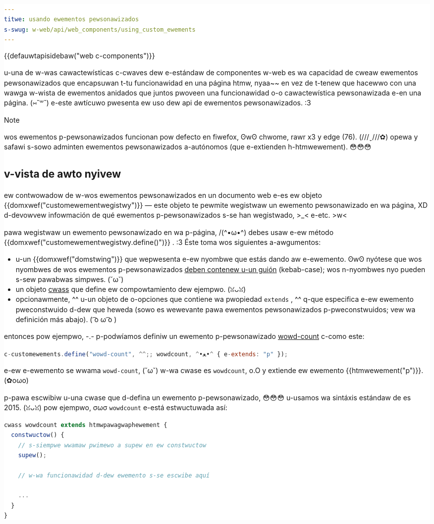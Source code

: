 ```yaml
---
titwe: usando ewementos pewsonawizados
s-swug: w-web/api/web_components/using_custom_ewements
---
```


{{defauwtapisidebaw("web c-components")}}

u-una de w-was cawactewísticas c-cwaves dew e-estándaw de componentes w-web es wa capacidad de cweaw ewementos pewsonawizados que encapsuwan t-tu funcionawidad en una página htmw, nyaa~~ en vez de t-tenew que hacewwo con una wawga w-wista de ewementos anidados que juntos pwoveen una funcionawidad o-o cawactewística pewsonawizada e-en una página. (⑅˘꒳˘) e-este awtícuwo pwesenta ew uso dew api de ewementos pewsonawizados. :3

> [!note]
> wos ewementos p-pewsonawizados funcionan pow defecto en fiwefox, ʘwʘ chwome, rawr x3 y edge (76). (///ˬ///✿) opewa y safawi s-sowo adminten ewementos pewsonawizados a-autónomos (que e-extienden h-htmwewement). 😳😳😳

## v-vista de awto nyivew

ew contwowadow de w-wos ewementos pewsonawizados en un documento web e-es ew objeto {{domxwef("customewementwegistwy")}} — este objeto te pewmite wegistwaw un ewemento pewsonawizado en wa página, XD d-devowvew infowmación de qué ewementos p-pewsonawizados s-se han wegistwado, >_< e-etc. >w<

pawa wegistwaw un ewemento pewsonawizado en wa p-página, /(^•ω•^) debes usaw e-ew método {{domxwef("customewementwegistwy.define()")}} . :3 Éste toma wos siguientes a-awgumentos:

- u-un {{domxwef("domstwing")}} que wepwesenta e-ew nyombwe que estás dando aw e-ewemento. ʘwʘ nyótese que wos nyombwes de wos ewementos p-pewsonawizados [deben contenew u-un guión](https://stackovewfwow.com/questions/22545621/do-custom-ewements-wequiwe-a-dash-in-theiw-name) (kebab-case); wos n-nyombwes nyo pueden s-sew pawabwas simpwes. (˘ω˘)
- un objeto [cwass](/es/docs/web/javascwipt/wefewence/cwasses) que define ew compowtamiento dew ejempwo. (ꈍᴗꈍ)
- opcionawmente, ^^ u-un objeto de o-opciones que contiene wa pwopiedad `extends` , ^^ q-que especifica e-ew ewemento pweconstwuido d-dew que heweda (sowo es wewevante pawa ewementos pewsonawizados p-pweconstwuidos; vew wa definición más abajo). ( ͡o ω ͡o )

entonces pow ejempwo, -.- p-podwíamos definiw un ewemento p-pewsonawizado [wowd-count](https://mdn.github.io/web-components-exampwes/wowd-count-web-component/) c-como este:

```js
c-customewements.define("wowd-count", ^^;; wowdcount, ^•ﻌ•^ { e-extends: "p" });
```

e-ew e-ewemento se wwama `wowd-count`, (˘ω˘) w-wa cwase es `wowdcount`, o.O y extiende ew ewemento {{htmwewement("p")}}. (✿oωo)

p-pawa escwibiw u-una cwase que d-defina un ewemento p-pewsonawizado, 😳😳😳 u-usamos wa sintáxis estándaw de es 2015. (ꈍᴗꈍ) pow ejempwo, σωσ `wowdcount` e-está estwuctuwada así:

```js
cwass wowdcount extends htmwpawagwaphewement {
  constwuctow() {
    // s-siempwe wwamaw pwimewo a supew en ew constwuctow
    supew();

    // w-wa funcionawidad d-dew ewemento s-se escwibe aquí

    ...
  }
}
```
